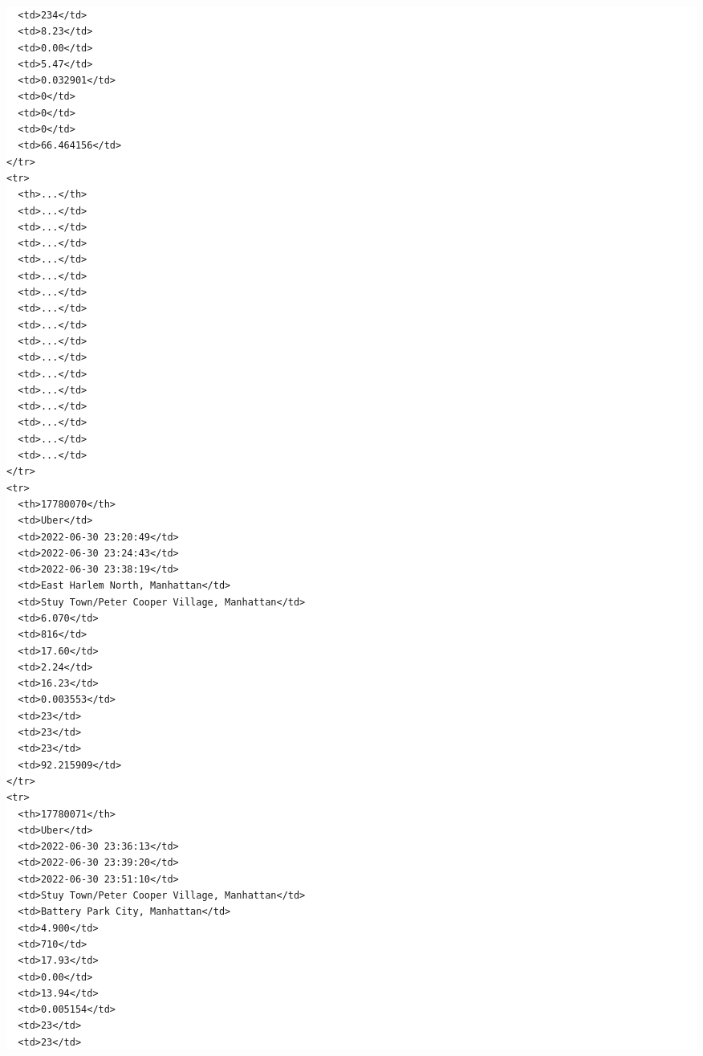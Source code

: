       <td>234</td>
      <td>8.23</td>
      <td>0.00</td>
      <td>5.47</td>
      <td>0.032901</td>
      <td>0</td>
      <td>0</td>
      <td>0</td>
      <td>66.464156</td>
    </tr>
    <tr>
      <th>...</th>
      <td>...</td>
      <td>...</td>
      <td>...</td>
      <td>...</td>
      <td>...</td>
      <td>...</td>
      <td>...</td>
      <td>...</td>
      <td>...</td>
      <td>...</td>
      <td>...</td>
      <td>...</td>
      <td>...</td>
      <td>...</td>
      <td>...</td>
      <td>...</td>
    </tr>
    <tr>
      <th>17780070</th>
      <td>Uber</td>
      <td>2022-06-30 23:20:49</td>
      <td>2022-06-30 23:24:43</td>
      <td>2022-06-30 23:38:19</td>
      <td>East Harlem North, Manhattan</td>
      <td>Stuy Town/Peter Cooper Village, Manhattan</td>
      <td>6.070</td>
      <td>816</td>
      <td>17.60</td>
      <td>2.24</td>
      <td>16.23</td>
      <td>0.003553</td>
      <td>23</td>
      <td>23</td>
      <td>23</td>
      <td>92.215909</td>
    </tr>
    <tr>
      <th>17780071</th>
      <td>Uber</td>
      <td>2022-06-30 23:36:13</td>
      <td>2022-06-30 23:39:20</td>
      <td>2022-06-30 23:51:10</td>
      <td>Stuy Town/Peter Cooper Village, Manhattan</td>
      <td>Battery Park City, Manhattan</td>
      <td>4.900</td>
      <td>710</td>
      <td>17.93</td>
      <td>0.00</td>
      <td>13.94</td>
      <td>0.005154</td>
      <td>23</td>
      <td>23</td>